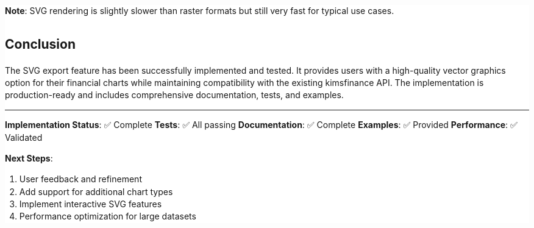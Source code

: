 **Note**: SVG rendering is slightly slower than raster formats but still very fast for typical use cases.

## Conclusion

The SVG export feature has been successfully implemented and tested. It provides users with a high-quality vector graphics option for their financial charts while maintaining compatibility with the existing kimsfinance API. The implementation is production-ready and includes comprehensive documentation, tests, and examples.

---

**Implementation Status**: ✅ Complete
**Tests**: ✅ All passing
**Documentation**: ✅ Complete
**Examples**: ✅ Provided
**Performance**: ✅ Validated

**Next Steps**:
1. User feedback and refinement
2. Add support for additional chart types
3. Implement interactive SVG features
4. Performance optimization for large datasets
